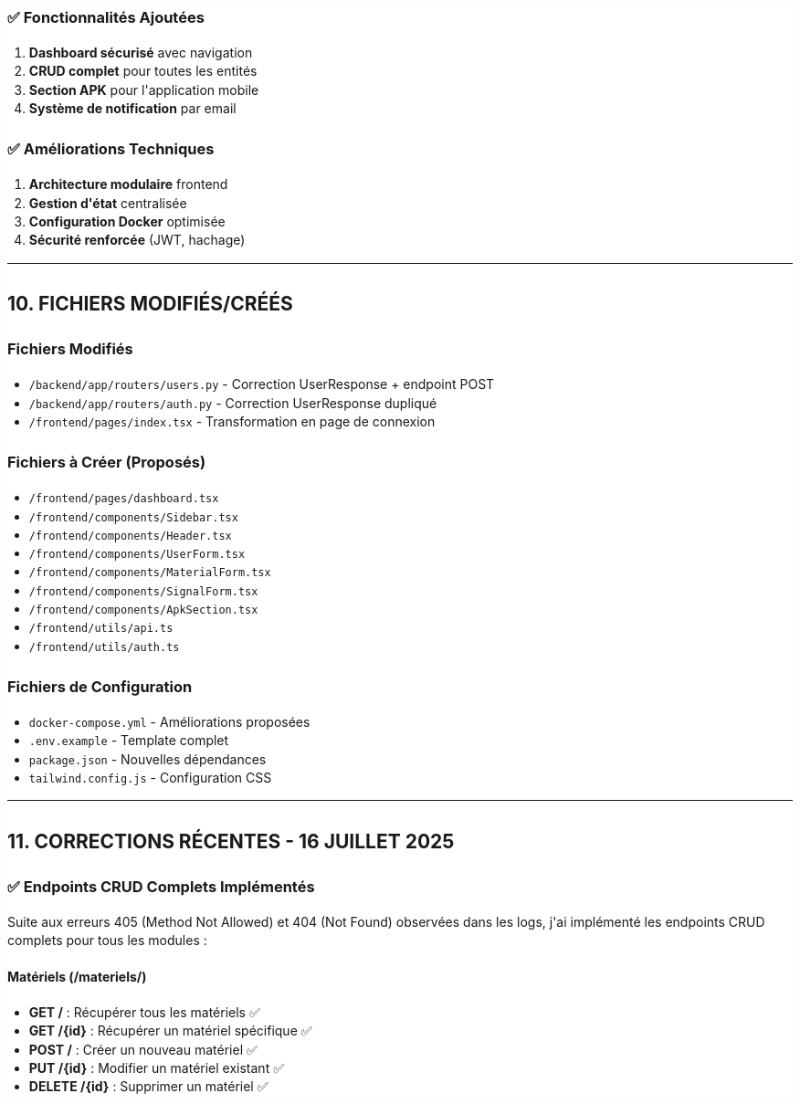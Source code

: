 ### ✅ Fonctionnalités Ajoutées
1. **Dashboard sécurisé** avec navigation
2. **CRUD complet** pour toutes les entités
3. **Section APK** pour l'application mobile
4. **Système de notification** par email

### ✅ Améliorations Techniques
1. **Architecture modulaire** frontend
2. **Gestion d'état** centralisée
3. **Configuration Docker** optimisée
4. **Sécurité renforcée** (JWT, hachage)

---

## 10. FICHIERS MODIFIÉS/CRÉÉS

### Fichiers Modifiés
- `/backend/app/routers/users.py` - Correction UserResponse + endpoint POST
- `/backend/app/routers/auth.py` - Correction UserResponse dupliqué
- `/frontend/pages/index.tsx` - Transformation en page de connexion

### Fichiers à Créer (Proposés)
- `/frontend/pages/dashboard.tsx`
- `/frontend/components/Sidebar.tsx`
- `/frontend/components/Header.tsx`
- `/frontend/components/UserForm.tsx`
- `/frontend/components/MaterialForm.tsx`
- `/frontend/components/SignalForm.tsx`
- `/frontend/components/ApkSection.tsx`
- `/frontend/utils/api.ts`
- `/frontend/utils/auth.ts`

### Fichiers de Configuration
- `docker-compose.yml` - Améliorations proposées
- `.env.example` - Template complet
- `package.json` - Nouvelles dépendances
- `tailwind.config.js` - Configuration CSS

---

## 11. CORRECTIONS RÉCENTES - 16 JUILLET 2025

### ✅ Endpoints CRUD Complets Implémentés

Suite aux erreurs 405 (Method Not Allowed) et 404 (Not Found) observées dans les logs, j'ai implémenté les endpoints CRUD complets pour tous les modules :

#### Matériels (/materiels/)
- **GET /** : Récupérer tous les matériels ✅
- **GET /{id}** : Récupérer un matériel spécifique ✅  
- **POST /** : Créer un nouveau matériel ✅
- **PUT /{id}** : Modifier un matériel existant ✅
- **DELETE /{id}** : Supprimer un matériel ✅
